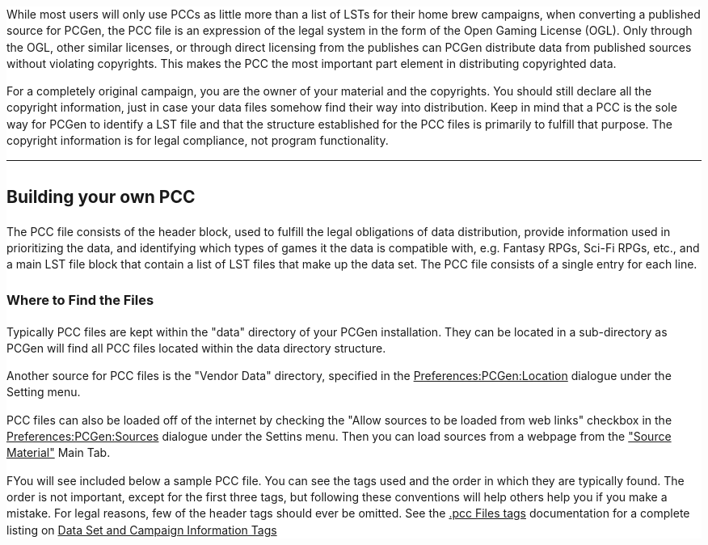 While most users will only use PCCs as little more than a list of LSTs
for their home brew campaigns, when converting a published source for
PCGen, the PCC file is an expression of the legal system in the form of
the Open Gaming License (OGL). Only through the OGL, other similar
licenses, or through direct licensing from the publishes can PCGen
distribute data from published sources without violating copyrights.
This makes the PCC the most important part element in distributing
copyrighted data.

For a completely original campaign, you are the owner of your material
and the copyrights. You should still declare all the copyright
information, just in case your data files somehow find their way into
distribution. Keep in mind that a PCC is the sole way for PCGen to
identify a LST file and that the structure established for the PCC files
is primarily to fulfill that purpose. The copyright information is for
legal compliance, not program functionality.

------------------------------------------------------------------------

Building your own PCC
---------------------

The PCC file consists of the header block, used to fulfill the legal
obligations of data distribution, provide information used in
prioritizing the data, and identifying which types of games it the data
is compatible with, e.g. Fantasy RPGs, Sci-Fi RPGs, etc., and a main LST
file block that contain a list of LST files that make up the data set.
The PCC file consists of a single entry for each line.

### Where to Find the Files

Typically PCC files are kept within the "data" directory of your PCGen
installation. They can be located in a sub-directory as PCGen will find
all PCC files located within the data directory structure.

Another source for PCC files is the "Vendor Data" directory, specified
in the [Preferences:PCGen:Location](/menu/settings/pcgen/location.html)
dialogue under the Setting menu.

PCC files can also be loaded off of the internet by checking the "Allow
sources to be loaded from web links" checkbox in the
[Preferences:PCGen:Sources](/menu/settings/pcgen/sources.html) dialogue
under the Settins menu. Then you can load sources from a webpage from
the ["Source Material"](/tab/source-tab/source-tab_index.html) Main Tab.

FYou will see included below a sample PCC file. You can see the tags
used and the order in which they are typically found. The order is not
important, except for the first three tags, but following these
conventions will help others help you if you make a mistake. For legal
reasons, few of the header tags should ever be omitted. See the [.pcc
Files tags](/list/data/pcc.html) documentation for a complete listing on
[Data Set and Campaign Information
Tags](/list/data/pcc.html#datasettags)
